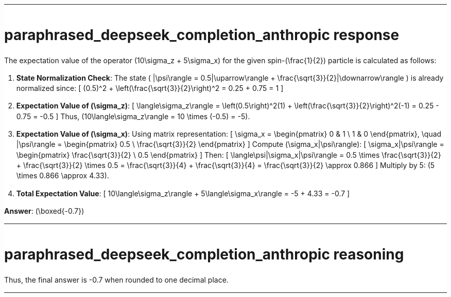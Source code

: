 
---

# paraphrased_deepseek_completion_anthropic response

The expectation value of the operator \(10\sigma_z + 5\sigma_x\) for the given spin-\(\frac{1}{2}\) particle is calculated as follows:

1. **State Normalization Check**:
   The state \( |\psi\rangle = 0.5|\uparrow\rangle + \frac{\sqrt{3}}{2}|\downarrow\rangle \) is already normalized since:
   \[
   (0.5)^2 + \left(\frac{\sqrt{3}}{2}\right)^2 = 0.25 + 0.75 = 1
   \]

2. **Expectation Value of \(\sigma_z\)**:
   \[
   \langle\sigma_z\rangle = \left(0.5\right)^2(1) + \left(\frac{\sqrt{3}}{2}\right)^2(-1) = 0.25 - 0.75 = -0.5
   \]
   Thus, \(10\langle\sigma_z\rangle = 10 \times (-0.5) = -5\).

3. **Expectation Value of \(\sigma_x\)**:
   Using matrix representation:
   \[
   \sigma_x = \begin{pmatrix} 0 & 1 \\ 1 & 0 \end{pmatrix}, \quad |\psi\rangle = \begin{pmatrix} 0.5 \\ \frac{\sqrt{3}}{2} \end{pmatrix}
   \]
   Compute \(\sigma_x|\psi\rangle\):
   \[
   \sigma_x|\psi\rangle = \begin{pmatrix} \frac{\sqrt{3}}{2} \\ 0.5 \end{pmatrix}
   \]
   Then:
   \[
   \langle\psi|\sigma_x|\psi\rangle = 0.5 \times \frac{\sqrt{3}}{2} + \frac{\sqrt{3}}{2} \times 0.5 = \frac{\sqrt{3}}{4} + \frac{\sqrt{3}}{4} = \frac{\sqrt{3}}{2} \approx 0.866
   \]
   Multiply by 5: \(5 \times 0.866 \approx 4.33\).

4. **Total Expectation Value**:
   \[
   10\langle\sigma_z\rangle + 5\langle\sigma_x\rangle = -5 + 4.33 = -0.7
   \]

**Answer**: \(\boxed{-0.7}\)

---

# paraphrased_deepseek_completion_anthropic reasoning

 Thus, the final answer is -0.7 when rounded to one decimal place.


---